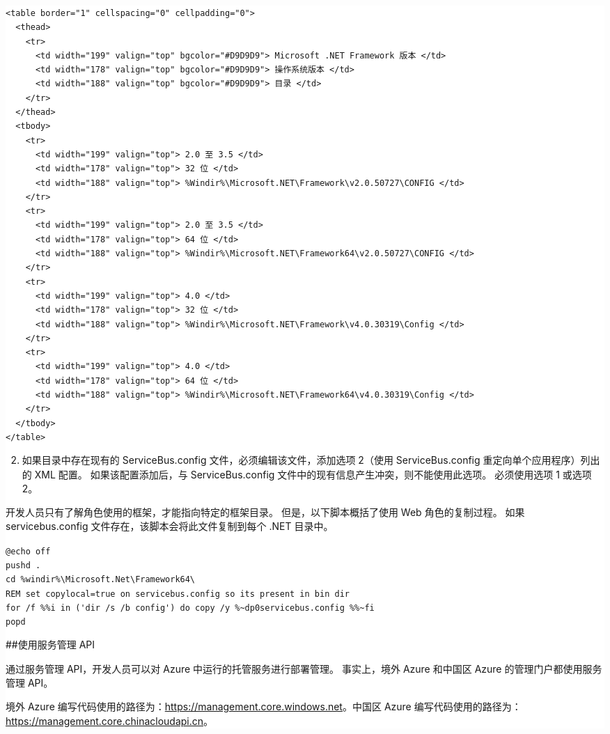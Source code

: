 	<table border="1" cellspacing="0" cellpadding="0">
	  <thead>
	    <tr>
	      <td width="199" valign="top" bgcolor="#D9D9D9"> Microsoft .NET Framework 版本 </td>
	      <td width="178" valign="top" bgcolor="#D9D9D9"> 操作系统版本 </td>
	      <td width="188" valign="top" bgcolor="#D9D9D9"> 目录 </td>
	    </tr>
	  </thead>
	  <tbody>
	    <tr>
	      <td width="199" valign="top"> 2.0 至 3.5 </td>
	      <td width="178" valign="top"> 32 位 </td>
	      <td width="188" valign="top"> %Windir%\Microsoft.NET\Framework\v2.0.50727\CONFIG </td>
	    </tr>
	    <tr>
	      <td width="199" valign="top"> 2.0 至 3.5 </td>
	      <td width="178" valign="top"> 64 位 </td>
	      <td width="188" valign="top"> %Windir%\Microsoft.NET\Framework64\v2.0.50727\CONFIG </td>
	    </tr>
	    <tr>
	      <td width="199" valign="top"> 4.0 </td>
	      <td width="178" valign="top"> 32 位 </td>
	      <td width="188" valign="top"> %Windir%\Microsoft.NET\Framework\v4.0.30319\Config </td>
	    </tr>
	    <tr>
	      <td width="199" valign="top"> 4.0 </td>
	      <td width="178" valign="top"> 64 位 </td>
	      <td width="188" valign="top"> %Windir%\Microsoft.NET\Framework64\v4.0.30319\Config </td>
	    </tr>
	  </tbody>
	</table>  

2. 如果目录中存在现有的 ServiceBus.config 文件，必须编辑该文件，添加选项 2（使用 ServiceBus.config 重定向单个应用程序）列出的 XML 配置。 如果该配置添加后，与 ServiceBus.config 文件中的现有信息产生冲突，则不能使用此选项。 必须使用选项 1 或选项 2。

开发人员只有了解角色使用的框架，才能指向特定的框架目录。 但是，以下脚本概括了使用 Web 角色的复制过程。 如果 servicebus.config 文件存在，该脚本会将此文件复制到每个 .NET 目录中。

	@echo off
	pushd .
	cd %windir%\Microsoft.Net\Framework64\
	REM set copylocal=true on servicebus.config so its present in bin dir
	for /f %%i in ('dir /s /b config') do copy /y %~dp0servicebus.config %%~fi
	popd

##<a name="srvapi"></a>使用服务管理 API


通过服务管理 API，开发人员可以对 Azure 中运行的托管服务进行部署管理。 事实上，境外 Azure 和中国区 Azure 的管理门户都使用服务管理 API。  

境外 Azure 编写代码使用的路径为：<a href="https://management.core.windows.net">https://management.core.windows.net</a>。中国区 Azure 编写代码使用的路径为：<span class="Italic">
  <a href="https://management.core.chinacloudapi.cn">https://management.core.chinacloudapi.cn</a>。
 
